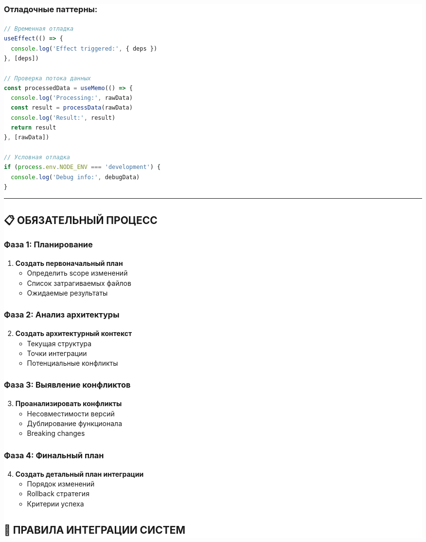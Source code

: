 ### **Отладочные паттерны:**
```typescript
// Временная отладка
useEffect(() => {
  console.log('Effect triggered:', { deps })
}, [deps])

// Проверка потока данных
const processedData = useMemo(() => {
  console.log('Processing:', rawData)
  const result = processData(rawData)
  console.log('Result:', result)
  return result
}, [rawData])

// Условная отладка
if (process.env.NODE_ENV === 'development') {
  console.log('Debug info:', debugData)
}
```

---

## 📋 ОБЯЗАТЕЛЬНЫЙ ПРОЦЕСС

### Фаза 1: Планирование
1. **Создать первоначальный план**
   - Определить scope изменений
   - Список затрагиваемых файлов
   - Ожидаемые результаты

### Фаза 2: Анализ архитектуры
2. **Создать архитектурный контекст**
   - Текущая структура
   - Точки интеграции
   - Потенциальные конфликты

### Фаза 3: Выявление конфликтов
3. **Проанализировать конфликты**
   - Несовместимости версий
   - Дублирование функционала
   - Breaking changes

### Фаза 4: Финальный план
4. **Создать детальный план интеграции**
   - Порядок изменений
   - Rollback стратегия
   - Критерии успеха

## 🔐 ПРАВИЛА ИНТЕГРАЦИИ СИСТЕМ
